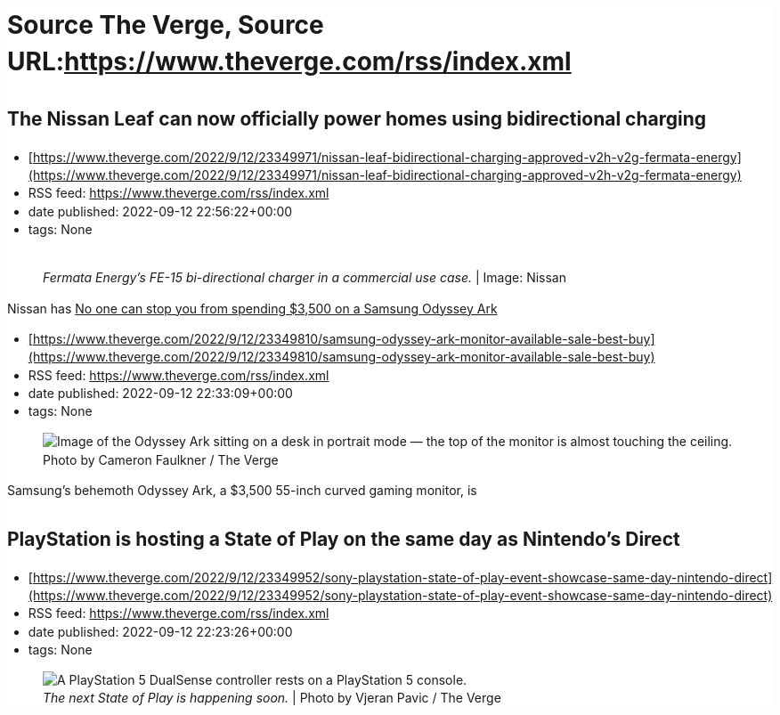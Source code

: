 # Source The Verge, Source URL:https://www.theverge.com/rss/index.xml

## The Nissan Leaf can now officially power homes using bidirectional charging
 - [https://www.theverge.com/2022/9/12/23349971/nissan-leaf-bidirectional-charging-approved-v2h-v2g-fermata-energy](https://www.theverge.com/2022/9/12/23349971/nissan-leaf-bidirectional-charging-approved-v2h-v2g-fermata-energy)
 - RSS feed: https://www.theverge.com/rss/index.xml
 - date published: 2022-09-12 22:56:22+00:00
 - tags: None

<figure>
      <img alt="" src="https://cdn.vox-cdn.com/thumbor/Ltxea78zQZFkZQDrqwcSZYwmHYs=/10x0:918x605/1310x873/cdn.vox-cdn.com/uploads/chorus_image/image/71359059/preview_928x522.0.jpg" />
        <figcaption><em>Fermata Energy’s FE-15 bi-directional charger in a commercial use case.</em> | Image: Nissan</figcaption>
    </figure>

  <p id="1Mw1Hz">Nissan has <a href="https://usa.nissannews.com/en-US/releases/release-5078281d19ed36853371357c4a1a8244-nissan-approves-first-bi-directional-charg

## No one can stop you from spending $3,500 on a Samsung Odyssey Ark
 - [https://www.theverge.com/2022/9/12/23349810/samsung-odyssey-ark-monitor-available-sale-best-buy](https://www.theverge.com/2022/9/12/23349810/samsung-odyssey-ark-monitor-available-sale-best-buy)
 - RSS feed: https://www.theverge.com/rss/index.xml
 - date published: 2022-09-12 22:33:09+00:00
 - tags: None

<figure>
      <img alt="Image of the Odyssey Ark sitting on a desk in portrait mode — the top of the monitor is almost touching the ceiling." src="https://cdn.vox-cdn.com/thumbor/yPnIXFqgy0zsbSdGf02kTdxJmP4=/0x0:2040x1360/1310x873/cdn.vox-cdn.com/uploads/chorus_image/image/71358955/cfaulkner_220804_226108_0001.0.jpg" />
        <figcaption>Photo by Cameron Faulkner / The Verge</figcaption>
    </figure>

  <p id="tvDCmb">Samsung’s behemoth Odyssey Ark, a $3,500 55-inch curved gaming monitor, is

## PlayStation is hosting a State of Play on the same day as Nintendo’s Direct
 - [https://www.theverge.com/2022/9/12/23349952/sony-playstation-state-of-play-event-showcase-same-day-nintendo-direct](https://www.theverge.com/2022/9/12/23349952/sony-playstation-state-of-play-event-showcase-same-day-nintendo-direct)
 - RSS feed: https://www.theverge.com/rss/index.xml
 - date published: 2022-09-12 22:23:26+00:00
 - tags: None

<figure>
      <img alt="A PlayStation 5 DualSense controller rests on a PlayStation 5 console." src="https://cdn.vox-cdn.com/thumbor/OQNssV79WHMpFRIpX3mN9xZVZ7s=/0x0:2040x1360/1310x873/cdn.vox-cdn.com/uploads/chorus_image/image/71358921/vpavic_4278_20201030_0247.0.jpg" />
        <figcaption><em>The next State of Play is happening soon.</em> | Photo by Vjeran Pavic / The Verge</figcaption>
    </figure>

